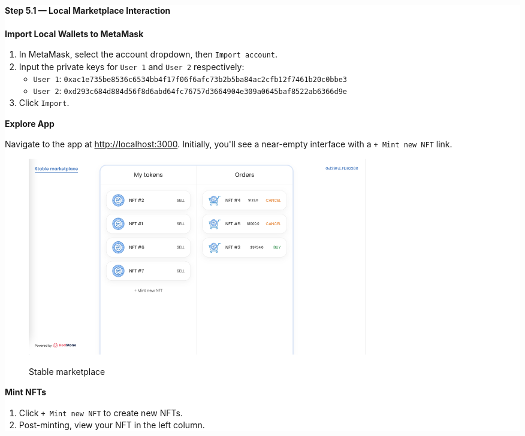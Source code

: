 #### Step 5.1 — Local Marketplace Interaction

**Import Local Wallets to MetaMask**

1. In MetaMask, select the account dropdown, then `Import account`.
2. Input the private keys for `User 1` and `User 2` respectively:
   * `User 1`: `0xac1e735be8536c6534bb4f17f06f6afc73b2b5ba84ac2cfb12f7461b20c0bbe3`
   * `User 2`: `0xd293c684d884d56f8d6abd64fc76757d3664904e309a0645baf8522ab6366d9e`
3. Click `Import`.

**Explore App**

Navigate to the app at [http://localhost:3000](http://localhost:3000). Initially, you'll see a near-empty interface with a `+ Mint new NFT` link.



<figure><img src="../../.gitbook/assets/redstone-stable-marketplace-app.png" alt="" width="563"><figcaption><p>Stable marketplace </p></figcaption></figure>

**Mint NFTs**

1. Click `+ Mint new NFT` to create new NFTs.
2. Post-minting, view your NFT in the left column.
